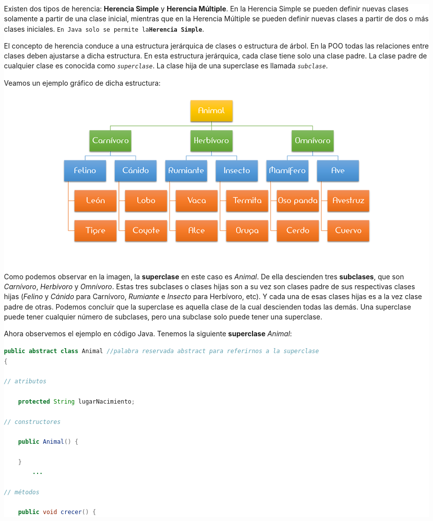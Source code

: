 Existen dos tipos de herencia: **Herencia Simple** y **Herencia Múltiple**. En la Herencia Simple se pueden definir nuevas clases solamente a partir de una clase inicial, mientras que en la Herencia Múltiple se pueden definir nuevas clases a partir de dos o más clases iniciales. `En Java solo se permite la`**`Herencia Simple`**.

El concepto de herencia conduce a una estructura jerárquica de clases o estructura de árbol. En la POO todas las relaciones entre clases deben ajustarse a dicha estructura. En esta estructura jerárquica, cada clase tiene solo una clase padre. La clase padre de cualquier clase es conocida como _`superclase`_. La clase hija de una superclase es llamada _`subclase`_.

Veamos un ejemplo gráfico de dicha estructura:

<p align="center">
  <img src="https://github.com/sergiosabater/PSP/blob/master/Recursos/Imagenes/herencia.png" width="650"/>
</p>

Como podemos observar en la imagen, la **superclase** en este caso es _Animal_. De ella descienden tres **subclases**, que son _Carnívoro_, _Herbívoro_ y _Omnívoro_. Estas tres subclases o clases hijas son a su vez son clases padre de sus respectivas clases hijas (_Felino_ y _Cánido_ para Carnívoro, _Rumiante_ e _Insecto_ para Herbívoro, etc). Y cada una de esas clases hijas es a la vez clase padre de otras.
Podemos concluir que la superclase es aquella clase de la cual descienden todas las demás. Una superclase puede tener cualquier número de subclases, pero una subclase solo puede tener una superclase.

Ahora observemos el ejemplo en código Java. Tenemos la siguiente **superclase** _Animal_:

```java
public abstract class Animal //palabra reservada abstract para referirnos a la superclase
{

// atributos

	protected String lugarNacimiento;

// constructores
    
	public Animal() {

	}
		...
	
// métodos

	public void crecer() {
```